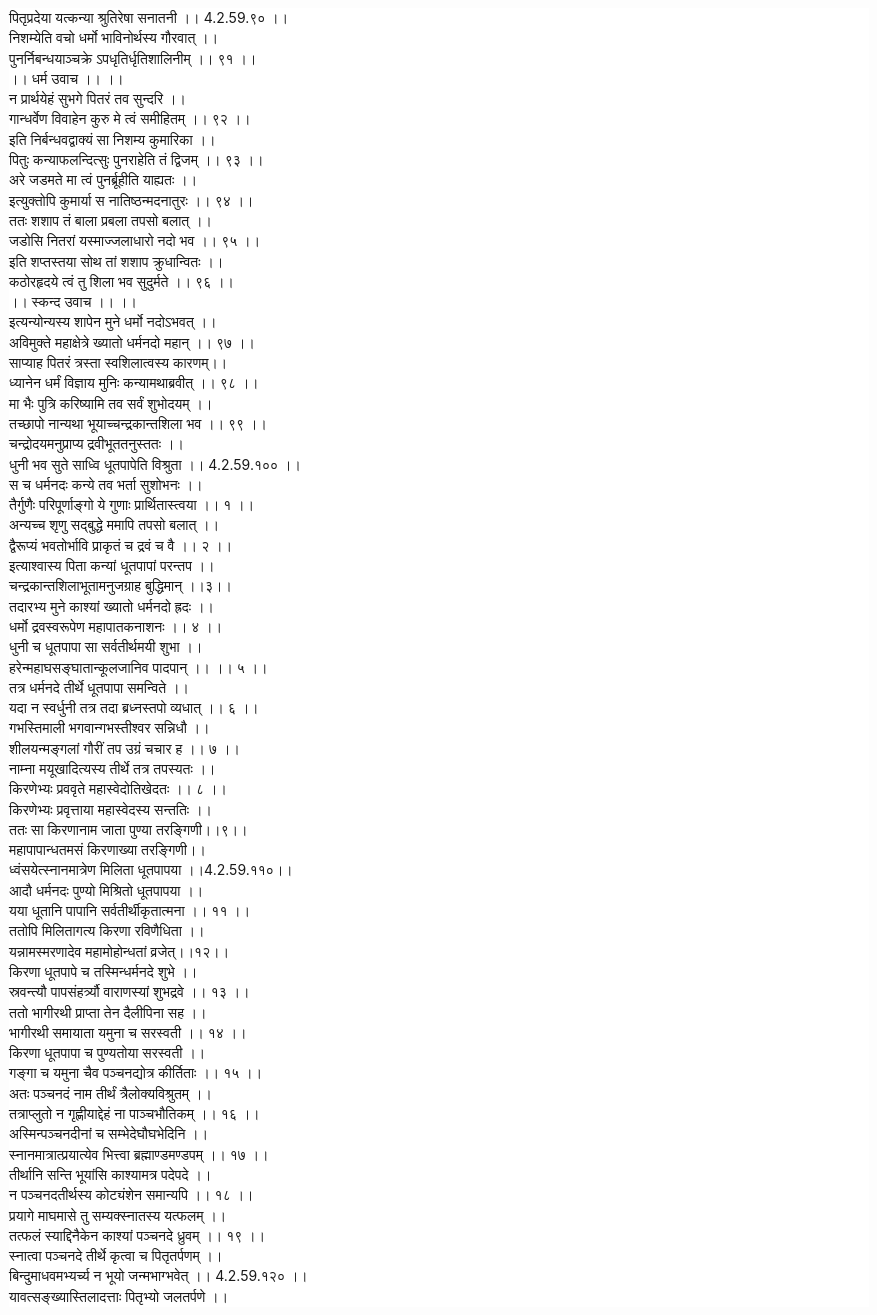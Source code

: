 पितृप्रदेया यत्कन्या श्रुतिरेषा सनातनी ।। 4.2.59.९० ।।  
निशम्येति वचो धर्मो भाविनोर्थस्य गौरवात् ।।  
पुनर्निबन्धयाञ्चक्रे ऽपधृतिर्धृतिशालिनीम् ।। ९१ ।।  
।। धर्म उवाच ।। ।।  
न प्रार्थयेहं सुभगे पितरं तव सुन्दरि ।।  
गान्धर्वेण विवाहेन कुरु मे त्वं समीहितम् ।। ९२ ।।  
इति निर्बन्धवद्वाक्यं सा निशम्य कुमारिका ।।  
पितुः कन्याफलन्दित्सुः पुनराहेति तं द्विजम् ।। ९३ ।।  
अरे जडमते मा त्वं पुनर्ब्रूहीति याह्यतः ।।  
इत्युक्तोपि कुमार्या स नातिष्ठन्मदनातुरः ।। ९४ ।।  
ततः शशाप तं बाला प्रबला तपसो बलात् ।।  
जडोसि नितरां यस्माज्जलाधारो नदो भव ।। ९५ ।।  
इति शप्तस्तया सोथ तां शशाप क्रुधान्वितः ।।  
कठोरहृदये त्वं तु शिला भव सुदुर्मते ।। ९६ ।।  
।। स्कन्द उवाच ।। ।।  
इत्यन्योन्यस्य शापेन मुने धर्मो नदोऽभवत् ।।  
अविमुक्ते महाक्षेत्रे ख्यातो धर्मनदो महान् ।। ९७ ।।  
साप्याह पितरं त्रस्ता स्वशिलात्वस्य कारणम्।।  
ध्यानेन धर्मं विज्ञाय मुनिः कन्यामथाब्रवीत् ।। ९८ ।।  
मा भैः पुत्रि करिष्यामि तव सर्वं शुभोदयम् ।।  
तच्छापो नान्यथा भूयाच्चन्द्रकान्तशिला भव ।। ९९ ।।  
चन्द्रोदयमनुप्राप्य द्रवीभूततनुस्ततः ।।  
धुनी भव सुते साध्वि धूतपापेति विश्रुता ।। 4.2.59.१०० ।।  
स च धर्मनदः कन्ये तव भर्ता सुशोभनः ।।  
तैर्गुणैः परिपूर्णाङ्गो ये गुणाः प्रार्थितास्त्वया ।। १ ।।  
अन्यच्च शृणु सद्बुद्धे ममापि तपसो बलात् ।।  
द्वैरूप्यं भवतोर्भावि प्राकृतं च द्रवं च वै ।। २ ।।  
इत्याश्वास्य पिता कन्यां धूतपापां परन्तप ।।  
चन्द्रकान्तशिलाभूतामनुजग्राह बुद्धिमान् ।।३।।  
तदारभ्य मुने काश्यां ख्यातो धर्मनदो ह्रदः ।।  
धर्मो द्रवस्वरूपेण महापातकनाशनः ।। ४ ।।  
धुनी च धूतपापा सा सर्वतीर्थमयी शुभा ।।  
हरेन्महाघसङ्घातान्कूलजानिव पादपान् ।। ।। ५ ।।  
तत्र धर्मनदे तीर्थे धूतपापा समन्विते ।।  
यदा न स्वर्धुनी तत्र तदा ब्रध्नस्तपो व्यधात् ।। ६ ।।  
गभस्तिमाली भगवान्गभस्तीश्वर सन्निधौ ।।  
शीलयन्मङ्गलां गौरीं तप उग्रं चचार ह ।। ७ ।।  
नाम्ना मयूखादित्यस्य तीर्थे तत्र तपस्यतः ।।  
किरणेभ्यः प्रववृते महास्वेदोतिखेदतः ।। ८ ।।  
किरणेभ्यः प्रवृत्ताया महास्वेदस्य सन्ततिः ।।  
ततः सा किरणानाम जाता पुण्या तरङ्गिणी।।९।।  
महापापान्धतमसं किरणाख्या तरङ्गिणी।।  
ध्वंसयेत्स्नानमात्रेण मिलिता धूतपापया ।।4.2.59.११०।।  
आदौ धर्मनदः पुण्यो मिश्रितो धूतपापया ।।  
यया धूतानि पापानि सर्वतीर्थीकृतात्मना ।। ११ ।।  
ततोपि मिलितागत्य किरणा रविणैधिता ।।  
यन्नामस्मरणादेव महामोहोन्धतां व्रजेत्।।१२।।  
किरणा धूतपापे च तस्मिन्धर्मनदे शुभे ।।  
स्रवन्त्यौ पापसंहर्त्र्यौ वाराणस्यां शुभद्रवे ।। १३ ।।  
ततो भागीरथी प्राप्ता तेन दैलीपिना सह ।।  
भागीरथी समायाता यमुना च सरस्वती ।। १४ ।।  
किरणा धूतपापा च पुण्यतोया सरस्वती ।।  
गङ्गा च यमुना चैव पञ्चनद्योत्र कीर्तिताः ।। १५ ।।  
अतः पञ्चनदं नाम तीर्थं त्रैलोक्यविश्रुतम् ।।  
तत्राप्लुतो न गृह्णीयाद्देहं ना पाञ्चभौतिकम् ।। १६ ।।  
अस्मिन्पञ्चनदीनां च सम्भेदेघौघभेदिनि ।।  
स्नानमात्रात्प्रयात्येव भित्त्वा ब्रह्माण्डमण्डपम् ।। १७ ।।  
तीर्थानि सन्ति भूयांसि काश्यामत्र पदेपदे ।।  
 न पञ्चनदतीर्थस्य कोट्यंशेन समान्यपि ।। १८ ।।  
प्रयागे माघमासे तु सम्यक्स्नातस्य यत्फलम् ।।  
तत्फलं स्याद्दिनैकेन काश्यां पञ्चनदे ध्रुवम् ।। १९ ।।  
स्नात्वा पञ्चनदे तीर्थे कृत्वा च पितृतर्पणम् ।।  
बिन्दुमाधवमभ्यर्च्य न भूयो जन्मभाग्भवेत् ।। 4.2.59.१२० ।।  
यावत्सङ्ख्यास्तिलादत्ताः पितृभ्यो जलतर्पणे ।।  